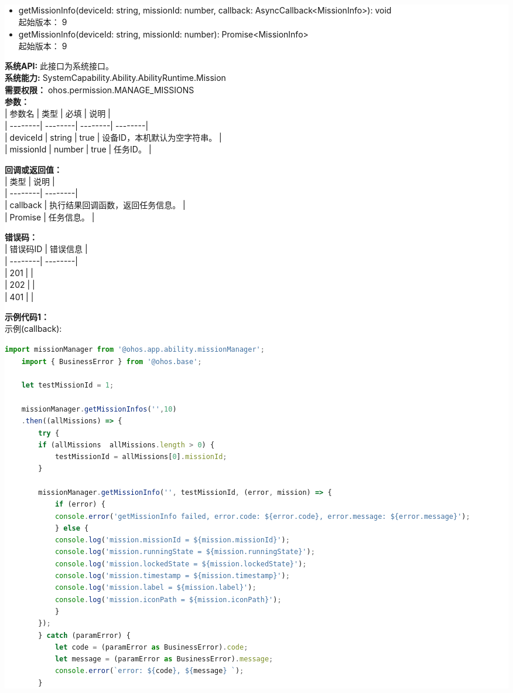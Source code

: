 - getMissionInfo(deviceId: string, missionId: number, callback: AsyncCallback\<MissionInfo>): void    
起始版本： 9    
- getMissionInfo(deviceId: string, missionId: number): Promise\<MissionInfo>    
起始版本： 9  
  
 **系统API:**  此接口为系统接口。  
 **系统能力:**  SystemCapability.Ability.AbilityRuntime.Mission  
 **需要权限：** ohos.permission.MANAGE_MISSIONS    
 **参数：**     
| 参数名 | 类型 | 必填 | 说明 |  
| --------| --------| --------| --------|  
| deviceId | string | true | 设备ID，本机默认为空字符串。 |  
| missionId | number | true | 任务ID。 |  
    
 **回调或返回值：**     
| 类型 | 说明 |  
| --------| --------|  
| callback | 执行结果回调函数，返回任务信息。 |  
| Promise<MissionInfo> | 任务信息。 |  
    
    
 **错误码：**     
| 错误码ID | 错误信息 |  
| --------| --------|  
| 201 |  |  
| 202 |  |  
| 401 |  |  
    
 **示例代码1：**   
示例(callback):  
```ts    
import missionManager from '@ohos.app.ability.missionManager';  
    import { BusinessError } from '@ohos.base';  
  
    let testMissionId = 1;  
  
    missionManager.getMissionInfos('',10)  
    .then((allMissions) => {  
        try {  
        if (allMissions  allMissions.length > 0) {  
            testMissionId = allMissions[0].missionId;  
        }  
  
        missionManager.getMissionInfo('', testMissionId, (error, mission) => {  
            if (error) {  
            console.error('getMissionInfo failed, error.code: ${error.code}, error.message: ${error.message}');  
            } else {  
            console.log('mission.missionId = ${mission.missionId}');  
            console.log('mission.runningState = ${mission.runningState}');  
            console.log('mission.lockedState = ${mission.lockedState}');  
            console.log('mission.timestamp = ${mission.timestamp}');  
            console.log('mission.label = ${mission.label}');  
            console.log('mission.iconPath = ${mission.iconPath}');  
            }  
        });  
        } catch (paramError) {  
            let code = (paramError as BusinessError).code;  
            let message = (paramError as BusinessError).message;  
            console.error(`error: ${code}, ${message} `);  
        }  
```
